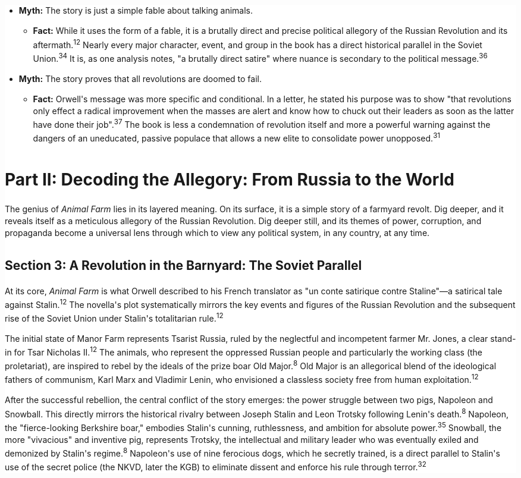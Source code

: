 - **Myth:** The story is just a simple fable about talking animals.

  - **Fact:** While it uses the form of a fable, it is a brutally direct
    and precise political allegory of the Russian Revolution and its
    aftermath.<sup>12</sup> Nearly every major character, event, and
    group in the book has a direct historical parallel in the Soviet
    Union.<sup>34</sup> It is, as one analysis notes, "a brutally direct
    satire" where nuance is secondary to the political
    message.<sup>36</sup>

- **Myth:** The story proves that all revolutions are doomed to fail.

  - **Fact:** Orwell's message was more specific and conditional. In a
    letter, he stated his purpose was to show "that revolutions only
    effect a radical improvement when the masses are alert and know how
    to chuck out their leaders as soon as the latter have done their
    job".<sup>37</sup> The book is less a condemnation of revolution
    itself and more a powerful warning against the dangers of an
    uneducated, passive populace that allows a new elite to consolidate
    power unopposed.<sup>31</sup>

# Part II: Decoding the Allegory: From Russia to the World

The genius of *Animal Farm* lies in its layered meaning. On its surface,
it is a simple story of a farmyard revolt. Dig deeper, and it reveals
itself as a meticulous allegory of the Russian Revolution. Dig deeper
still, and its themes of power, corruption, and propaganda become a
universal lens through which to view any political system, in any
country, at any time.

## Section 3: A Revolution in the Barnyard: The Soviet Parallel

At its core, *Animal Farm* is what Orwell described to his French
translator as "un conte satirique contre Staline"—a satirical tale
against Stalin.<sup>12</sup> The novella's plot systematically mirrors
the key events and figures of the Russian Revolution and the subsequent
rise of the Soviet Union under Stalin's totalitarian rule.<sup>12</sup>

The initial state of Manor Farm represents Tsarist Russia, ruled by the
neglectful and incompetent farmer Mr. Jones, a clear stand-in for Tsar
Nicholas II.<sup>12</sup> The animals, who represent the oppressed
Russian people and particularly the working class (the proletariat), are
inspired to rebel by the ideals of the prize boar Old Major.<sup>8</sup>
Old Major is an allegorical blend of the ideological fathers of
communism, Karl Marx and Vladimir Lenin, who envisioned a classless
society free from human exploitation.<sup>12</sup>

After the successful rebellion, the central conflict of the story
emerges: the power struggle between two pigs, Napoleon and Snowball.
This directly mirrors the historical rivalry between Joseph Stalin and
Leon Trotsky following Lenin's death.<sup>8</sup> Napoleon, the
"fierce-looking Berkshire boar," embodies Stalin's cunning,
ruthlessness, and ambition for absolute power.<sup>35</sup> Snowball,
the more "vivacious" and inventive pig, represents Trotsky, the
intellectual and military leader who was eventually exiled and demonized
by Stalin's regime.<sup>8</sup> Napoleon's use of nine ferocious dogs,
which he secretly trained, is a direct parallel to Stalin's use of the
secret police (the NKVD, later the KGB) to eliminate dissent and enforce
his rule through terror.<sup>32</sup>
